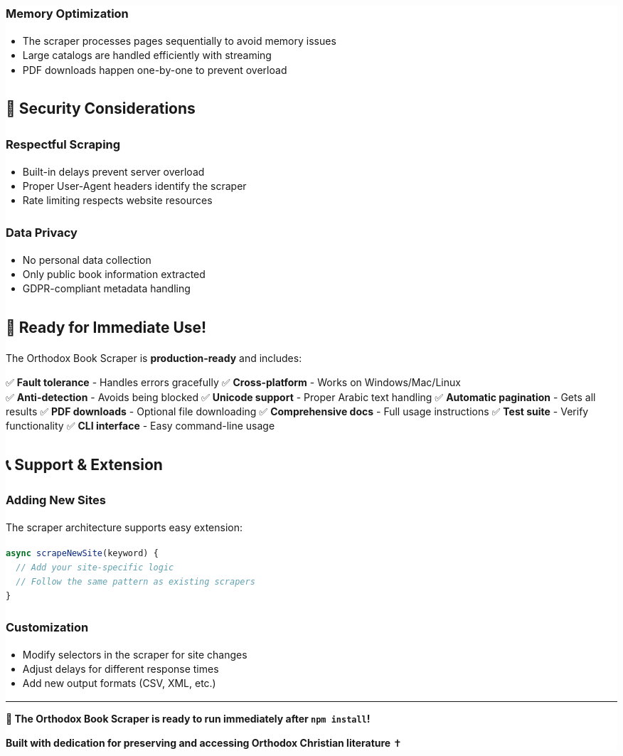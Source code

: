 ### Memory Optimization
- The scraper processes pages sequentially to avoid memory issues
- Large catalogs are handled efficiently with streaming
- PDF downloads happen one-by-one to prevent overload

## 🔐 Security Considerations

### Respectful Scraping
- Built-in delays prevent server overload
- Proper User-Agent headers identify the scraper
- Rate limiting respects website resources

### Data Privacy
- No personal data collection
- Only public book information extracted
- GDPR-compliant metadata handling

## 🚀 Ready for Immediate Use!

The Orthodox Book Scraper is **production-ready** and includes:

✅ **Fault tolerance** - Handles errors gracefully
✅ **Cross-platform** - Works on Windows/Mac/Linux  
✅ **Anti-detection** - Avoids being blocked
✅ **Unicode support** - Proper Arabic text handling
✅ **Automatic pagination** - Gets all results
✅ **PDF downloads** - Optional file downloading
✅ **Comprehensive docs** - Full usage instructions
✅ **Test suite** - Verify functionality
✅ **CLI interface** - Easy command-line usage

## 📞 Support & Extension

### Adding New Sites
The scraper architecture supports easy extension:

```javascript
async scrapeNewSite(keyword) {
  // Add your site-specific logic
  // Follow the same pattern as existing scrapers
}
```

### Customization
- Modify selectors in the scraper for site changes
- Adjust delays for different response times
- Add new output formats (CSV, XML, etc.)

---

**🎉 The Orthodox Book Scraper is ready to run immediately after `npm install`!**

**Built with dedication for preserving and accessing Orthodox Christian literature** ✝️
